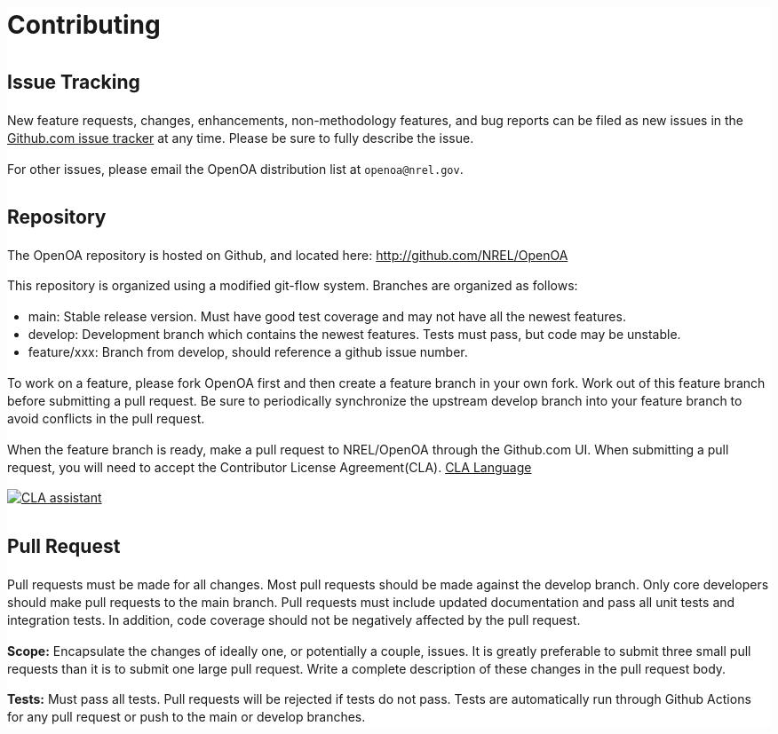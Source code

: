 Contributing
============

## Issue Tracking

New feature requests, changes, enhancements, non-methodology features, and bug reports can be filed as new issues in the
[Github.com issue tracker](https://github.com/NREL/OpenOA/issues) at any time. Please be sure to fully describe the
issue.

For other issues, please email the OpenOA distribution list at `openoa@nrel.gov`.

## Repository

The OpenOA repository is hosted on Github, and located here: http://github.com/NREL/OpenOA

This repository is organized using a modified git-flow system. Branches are organized as follows:

- main: Stable release version. Must have good test coverage and may not have all the newest features.
- develop: Development branch which contains the newest features. Tests must pass, but code may be unstable.
- feature/xxx: Branch from develop, should reference a github issue number.

To work on a feature, please fork OpenOA first and then create a feature branch in your own fork.
Work out of this feature branch before submitting a pull request.
Be sure to periodically synchronize the upstream develop branch into your feature branch to avoid conflicts in the pull request.

When the feature branch is ready, make a pull request to NREL/OpenOA through the Github.com UI. When submitting a pull request, you will need to accept the Contributor License Agreement(CLA). [CLA Language](https://gist.github.com/Dynorat/118aaa0c8277be986c59c32029898faa)

[![CLA assistant](https://cla-assistant.io/readme/badge/NREL/OpenOA)](https://cla-assistant.io/NREL/OpenOA)


## Pull Request

Pull requests must be made for all changes.
Most pull requests should be made against the develop branch.
Only core developers should make pull requests to the main branch.
Pull requests must include updated documentation and pass all unit tests and integration tests.
In addition, code coverage should not be negatively affected by the pull request.

**Scope:** Encapsulate the changes of ideally one, or potentially a couple, issues.
It is greatly preferable to submit three small pull requests than it is to submit one large pull request.
Write a complete description of these changes in the pull request body.

**Tests:** Must pass all tests. Pull requests will be rejected if tests do not pass.
Tests are automatically run through Github Actions for any pull request or push to the main or develop branches.
